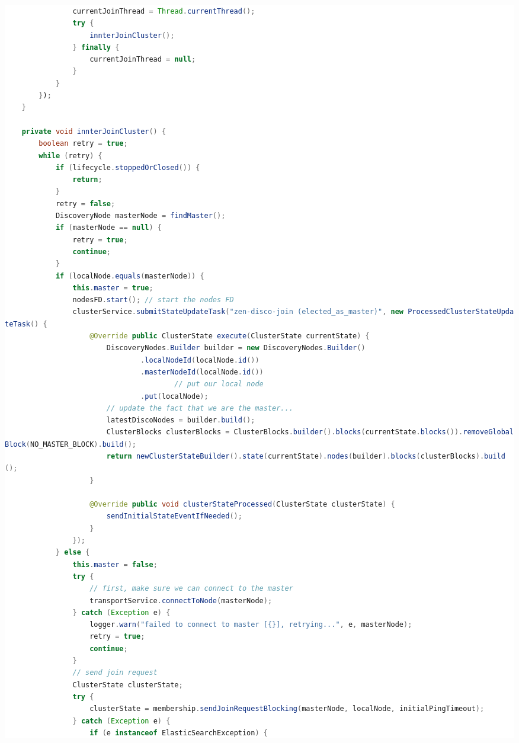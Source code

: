 ```java
                currentJoinThread = Thread.currentThread();
                try {
                    innterJoinCluster();
                } finally {
                    currentJoinThread = null;
                }
            }
        });
    }

    private void innterJoinCluster() {
        boolean retry = true;
        while (retry) {
            if (lifecycle.stoppedOrClosed()) {
                return;
            }
            retry = false;
            DiscoveryNode masterNode = findMaster();
            if (masterNode == null) {
                retry = true;
                continue;
            }
            if (localNode.equals(masterNode)) {
                this.master = true;
                nodesFD.start(); // start the nodes FD
                clusterService.submitStateUpdateTask("zen-disco-join (elected_as_master)", new ProcessedClusterStateUpdateTask() {
                    @Override public ClusterState execute(ClusterState currentState) {
                        DiscoveryNodes.Builder builder = new DiscoveryNodes.Builder()
                                .localNodeId(localNode.id())
                                .masterNodeId(localNode.id())
                                        // put our local node
                                .put(localNode);
                        // update the fact that we are the master...
                        latestDiscoNodes = builder.build();
                        ClusterBlocks clusterBlocks = ClusterBlocks.builder().blocks(currentState.blocks()).removeGlobalBlock(NO_MASTER_BLOCK).build();
                        return newClusterStateBuilder().state(currentState).nodes(builder).blocks(clusterBlocks).build();
                    }

                    @Override public void clusterStateProcessed(ClusterState clusterState) {
                        sendInitialStateEventIfNeeded();
                    }
                });
            } else {
                this.master = false;
                try {
                    // first, make sure we can connect to the master
                    transportService.connectToNode(masterNode);
                } catch (Exception e) {
                    logger.warn("failed to connect to master [{}], retrying...", e, masterNode);
                    retry = true;
                    continue;
                }
                // send join request
                ClusterState clusterState;
                try {
                    clusterState = membership.sendJoinRequestBlocking(masterNode, localNode, initialPingTimeout);
                } catch (Exception e) {
                    if (e instanceof ElasticSearchException) {
```
